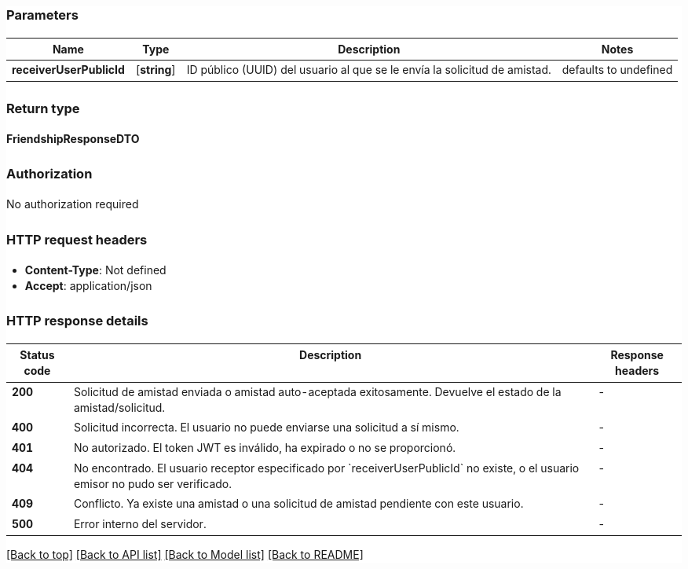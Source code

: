 ### Parameters

|Name | Type | Description  | Notes|
|------------- | ------------- | ------------- | -------------|
| **receiverUserPublicId** | [**string**] | ID público (UUID) del usuario al que se le envía la solicitud de amistad. | defaults to undefined|


### Return type

**FriendshipResponseDTO**

### Authorization

No authorization required

### HTTP request headers

 - **Content-Type**: Not defined
 - **Accept**: application/json


### HTTP response details
| Status code | Description | Response headers |
|-------------|-------------|------------------|
|**200** | Solicitud de amistad enviada o amistad auto-aceptada exitosamente. Devuelve el estado de la amistad/solicitud. |  -  |
|**400** | Solicitud incorrecta. El usuario no puede enviarse una solicitud a sí mismo. |  -  |
|**401** | No autorizado. El token JWT es inválido, ha expirado o no se proporcionó. |  -  |
|**404** | No encontrado. El usuario receptor especificado por &#x60;receiverUserPublicId&#x60; no existe, o el usuario emisor no pudo ser verificado. |  -  |
|**409** | Conflicto. Ya existe una amistad o una solicitud de amistad pendiente con este usuario. |  -  |
|**500** | Error interno del servidor. |  -  |

[[Back to top]](#) [[Back to API list]](../README.md#documentation-for-api-endpoints) [[Back to Model list]](../README.md#documentation-for-models) [[Back to README]](../README.md)

